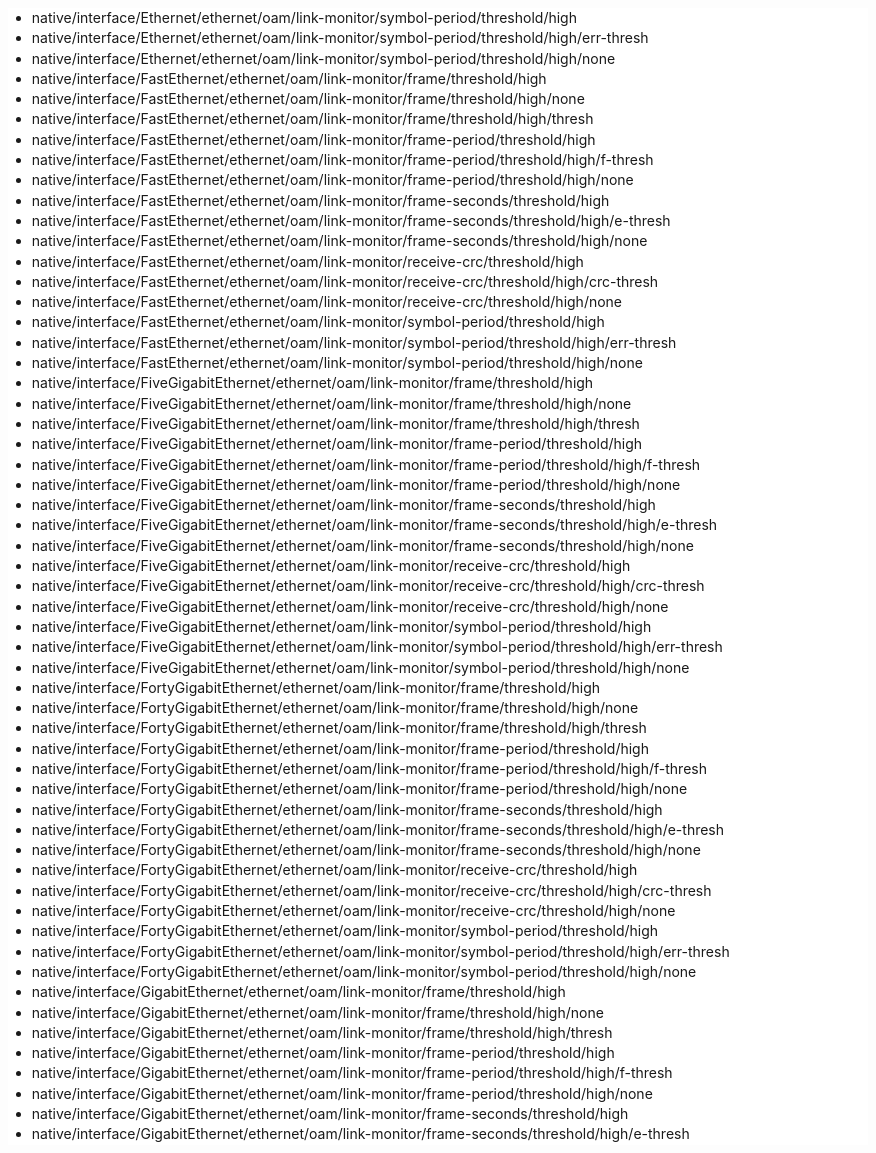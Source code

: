 - native/interface/Ethernet/ethernet/oam/link-monitor/symbol-period/threshold/high
- native/interface/Ethernet/ethernet/oam/link-monitor/symbol-period/threshold/high/err-thresh
- native/interface/Ethernet/ethernet/oam/link-monitor/symbol-period/threshold/high/none
- native/interface/FastEthernet/ethernet/oam/link-monitor/frame/threshold/high
- native/interface/FastEthernet/ethernet/oam/link-monitor/frame/threshold/high/none
- native/interface/FastEthernet/ethernet/oam/link-monitor/frame/threshold/high/thresh
- native/interface/FastEthernet/ethernet/oam/link-monitor/frame-period/threshold/high
- native/interface/FastEthernet/ethernet/oam/link-monitor/frame-period/threshold/high/f-thresh
- native/interface/FastEthernet/ethernet/oam/link-monitor/frame-period/threshold/high/none
- native/interface/FastEthernet/ethernet/oam/link-monitor/frame-seconds/threshold/high
- native/interface/FastEthernet/ethernet/oam/link-monitor/frame-seconds/threshold/high/e-thresh
- native/interface/FastEthernet/ethernet/oam/link-monitor/frame-seconds/threshold/high/none
- native/interface/FastEthernet/ethernet/oam/link-monitor/receive-crc/threshold/high
- native/interface/FastEthernet/ethernet/oam/link-monitor/receive-crc/threshold/high/crc-thresh
- native/interface/FastEthernet/ethernet/oam/link-monitor/receive-crc/threshold/high/none
- native/interface/FastEthernet/ethernet/oam/link-monitor/symbol-period/threshold/high
- native/interface/FastEthernet/ethernet/oam/link-monitor/symbol-period/threshold/high/err-thresh
- native/interface/FastEthernet/ethernet/oam/link-monitor/symbol-period/threshold/high/none
- native/interface/FiveGigabitEthernet/ethernet/oam/link-monitor/frame/threshold/high
- native/interface/FiveGigabitEthernet/ethernet/oam/link-monitor/frame/threshold/high/none
- native/interface/FiveGigabitEthernet/ethernet/oam/link-monitor/frame/threshold/high/thresh
- native/interface/FiveGigabitEthernet/ethernet/oam/link-monitor/frame-period/threshold/high
- native/interface/FiveGigabitEthernet/ethernet/oam/link-monitor/frame-period/threshold/high/f-thresh
- native/interface/FiveGigabitEthernet/ethernet/oam/link-monitor/frame-period/threshold/high/none
- native/interface/FiveGigabitEthernet/ethernet/oam/link-monitor/frame-seconds/threshold/high
- native/interface/FiveGigabitEthernet/ethernet/oam/link-monitor/frame-seconds/threshold/high/e-thresh
- native/interface/FiveGigabitEthernet/ethernet/oam/link-monitor/frame-seconds/threshold/high/none
- native/interface/FiveGigabitEthernet/ethernet/oam/link-monitor/receive-crc/threshold/high
- native/interface/FiveGigabitEthernet/ethernet/oam/link-monitor/receive-crc/threshold/high/crc-thresh
- native/interface/FiveGigabitEthernet/ethernet/oam/link-monitor/receive-crc/threshold/high/none
- native/interface/FiveGigabitEthernet/ethernet/oam/link-monitor/symbol-period/threshold/high
- native/interface/FiveGigabitEthernet/ethernet/oam/link-monitor/symbol-period/threshold/high/err-thresh
- native/interface/FiveGigabitEthernet/ethernet/oam/link-monitor/symbol-period/threshold/high/none
- native/interface/FortyGigabitEthernet/ethernet/oam/link-monitor/frame/threshold/high
- native/interface/FortyGigabitEthernet/ethernet/oam/link-monitor/frame/threshold/high/none
- native/interface/FortyGigabitEthernet/ethernet/oam/link-monitor/frame/threshold/high/thresh
- native/interface/FortyGigabitEthernet/ethernet/oam/link-monitor/frame-period/threshold/high
- native/interface/FortyGigabitEthernet/ethernet/oam/link-monitor/frame-period/threshold/high/f-thresh
- native/interface/FortyGigabitEthernet/ethernet/oam/link-monitor/frame-period/threshold/high/none
- native/interface/FortyGigabitEthernet/ethernet/oam/link-monitor/frame-seconds/threshold/high
- native/interface/FortyGigabitEthernet/ethernet/oam/link-monitor/frame-seconds/threshold/high/e-thresh
- native/interface/FortyGigabitEthernet/ethernet/oam/link-monitor/frame-seconds/threshold/high/none
- native/interface/FortyGigabitEthernet/ethernet/oam/link-monitor/receive-crc/threshold/high
- native/interface/FortyGigabitEthernet/ethernet/oam/link-monitor/receive-crc/threshold/high/crc-thresh
- native/interface/FortyGigabitEthernet/ethernet/oam/link-monitor/receive-crc/threshold/high/none
- native/interface/FortyGigabitEthernet/ethernet/oam/link-monitor/symbol-period/threshold/high
- native/interface/FortyGigabitEthernet/ethernet/oam/link-monitor/symbol-period/threshold/high/err-thresh
- native/interface/FortyGigabitEthernet/ethernet/oam/link-monitor/symbol-period/threshold/high/none
- native/interface/GigabitEthernet/ethernet/oam/link-monitor/frame/threshold/high
- native/interface/GigabitEthernet/ethernet/oam/link-monitor/frame/threshold/high/none
- native/interface/GigabitEthernet/ethernet/oam/link-monitor/frame/threshold/high/thresh
- native/interface/GigabitEthernet/ethernet/oam/link-monitor/frame-period/threshold/high
- native/interface/GigabitEthernet/ethernet/oam/link-monitor/frame-period/threshold/high/f-thresh
- native/interface/GigabitEthernet/ethernet/oam/link-monitor/frame-period/threshold/high/none
- native/interface/GigabitEthernet/ethernet/oam/link-monitor/frame-seconds/threshold/high
- native/interface/GigabitEthernet/ethernet/oam/link-monitor/frame-seconds/threshold/high/e-thresh
